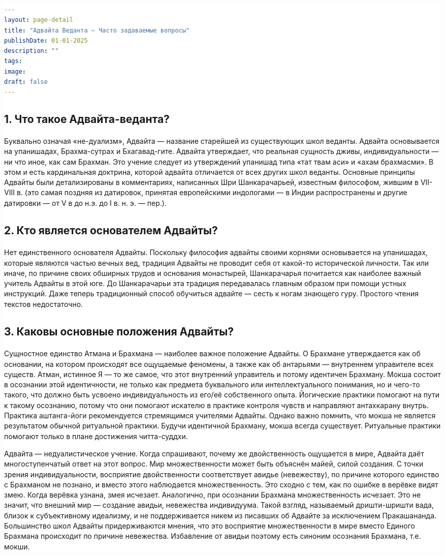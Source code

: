 ```yaml
---
layout: page-detail
title: "Адвайта Веданта – Часто задаваемые вопросы"
publishDate: 01-01-2025
description: ""
tags:
image:
draft: false
---
```


## 1\. Что такое Адвайта-веданта?

 Буквально означая «не-дуализм», Адвайта — название старейшей из существующих школ веданты. Адвайта основывается на упанишадах, Брахма-сутрах и Бхагавад-гите. Адвайта утверждает, что реальная сущность дживы, индивидуальности — ни что иное, как сам Брахман. Это учение следует из утверждений упанишад типа «тат твам аси» и «ахам брахмасми». В этом и есть кардинальная доктрина, которой адвайта отличается от всех других школ веданты. Основные принципы Адвайты были детализированы в комментариях, написанных Шри Шанкарачарьей, известным философом, жившим в VII-VIII в. (это самая поздняя из датировок, принятая европейскими индологами — в Индии распространены и другие датировки — от V в до н.э. до I в. н. э. — пер.). 

## 2\. Кто является основателем Адвайты?

 Нет единственного основателя Адвайты. Поскольку философия адвайты своими корнями основывается на упанишадах, которые являются частью вечных вед, традиция Адвайты не проводит себя от какой-то исторической личности. Так или иначе, по причине своих обширных трудов и основания монастырей, Шанкарачарья почитается как наиболее важный учитель Адвайты в этой юге. До Шанкарачарьи эта традиция передавалась главным образом при помощи устных инструкций. Даже теперь традиционный способ обучиться адвайте — сесть к ногам знающего гуру. Простого чтения текстов недостаточно. 

## 3\. Каковы основные положения Адвайты?

 Сущностное единство Атмана и Брахмана — наиболее важное положение Адвайты. О Брахмане утверждается как об основании, на котором происходят все ощущаемые феномены, а также как об антарьями — внутреннем управителе всех существ. Атман, истинное Я — то же самое, что этот внутренний управитель и потому идентичен Брахману. Мокша состоит в осознании этой идентичности, не только как предмета буквального или интеллектуального понимания, но и чего-то такого, что должно быть усвоено индивидуальность из его/её собственного опыта. Йогические практики помогают на пути к такому осознанию, потому что они помогают искателю в практике контроля чувств и направляют антахкарану внутрь. Практика аштанга-йоги рекомендуется стремящимся учителями Адвайты. Однако важно помнить, что мокша не является результатом обычной ритуальной практики. Будучи идентичной Брахману, мокша всегда существует. Ритуальные практики помогают только в плане достижения читта-суддхи. 

 Адвайта — недуалистическое учение. Когда спрашивают, почему же двойственность ощущается в мире, Адвайта даёт многоступенчатый ответ на этот вопрос. Мир множественности может быть объяснён майей, силой создания. С точки зрения индивидуальности, восприятие двойственности соответствует авидье (невежеству), по причине которого единство с Брахманом не познано, и вместо этого наблюдается множественность. Это сходно с тем, как по ошибке в верёвке видят змею. Когда верёвка узнана, змея исчезает. Аналогично, при осознании Брахмана множественность исчезает. Это не значит, что внешний мир — создание авидьи, невежества индивидуума. Такой взгляд, называемый дришти-шришти вада, близок к субъективному идеализму, и не поддерживается никем из писавших об Адвайте за исключением Пракашананда. Большинство школ Адвайты придерживаются мнения, что это восприятие множественности в мире вместо Единого Брахмана происходит по причине невежества. Избавление от авидьи поэтому есть синоним осознания Брахмана, т.е. мокши. 

